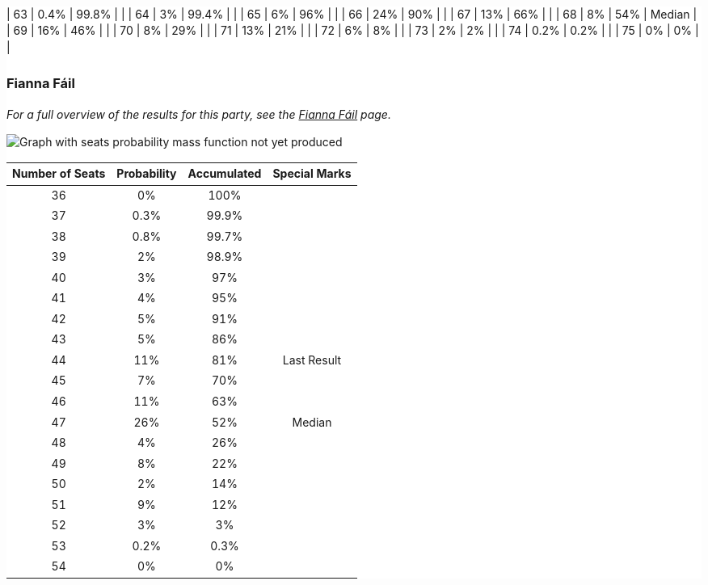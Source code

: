 | 63 | 0.4% | 99.8% |  |
| 64 | 3% | 99.4% |  |
| 65 | 6% | 96% |  |
| 66 | 24% | 90% |  |
| 67 | 13% | 66% |  |
| 68 | 8% | 54% | Median |
| 69 | 16% | 46% |  |
| 70 | 8% | 29% |  |
| 71 | 13% | 21% |  |
| 72 | 6% | 8% |  |
| 73 | 2% | 2% |  |
| 74 | 0.2% | 0.2% |  |
| 75 | 0% | 0% |  |

### Fianna Fáil

*For a full overview of the results for this party, see the [Fianna Fáil](party-fiannafáil.html) page.*

![Graph with seats probability mass function not yet produced](2017-12-07-IpsosMRBI-seats-pmf-fiannafáil.png "Seats Probability Mass Function")

| Number of Seats | Probability | Accumulated | Special Marks |
|:---------------:|:-----------:|:-----------:|:-------------:|
| 36 | 0% | 100% |  |
| 37 | 0.3% | 99.9% |  |
| 38 | 0.8% | 99.7% |  |
| 39 | 2% | 98.9% |  |
| 40 | 3% | 97% |  |
| 41 | 4% | 95% |  |
| 42 | 5% | 91% |  |
| 43 | 5% | 86% |  |
| 44 | 11% | 81% | Last Result |
| 45 | 7% | 70% |  |
| 46 | 11% | 63% |  |
| 47 | 26% | 52% | Median |
| 48 | 4% | 26% |  |
| 49 | 8% | 22% |  |
| 50 | 2% | 14% |  |
| 51 | 9% | 12% |  |
| 52 | 3% | 3% |  |
| 53 | 0.2% | 0.3% |  |
| 54 | 0% | 0% |  |